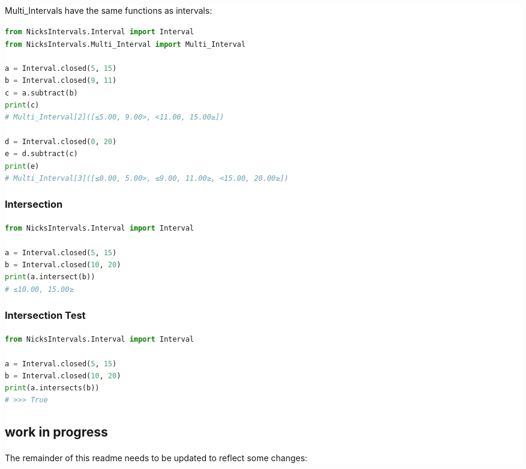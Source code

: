 Multi_Intervals have the same functions as intervals: 
```python
from NicksIntervals.Interval import Interval
from NicksIntervals.Multi_Interval import Multi_Interval

a = Interval.closed(5, 15)
b = Interval.closed(9, 11)
c = a.subtract(b)
print(c)
# Multi_Interval[2]([≤5.00, 9.00>, <11.00, 15.00≥])

d = Interval.closed(0, 20)
e = d.subtract(c)
print(e)
# Multi_Interval[3]([≤0.00, 5.00>, ≤9.00, 11.00≥, <15.00, 20.00≥])
```

### Intersection
```python
from NicksIntervals.Interval import Interval

a = Interval.closed(5, 15)
b = Interval.closed(10, 20)
print(a.intersect(b))
# ≤10.00, 15.00≥
```

### Intersection Test
```python
from NicksIntervals.Interval import Interval

a = Interval.closed(5, 15)
b = Interval.closed(10, 20)
print(a.intersects(b))
# >>> True
```

## work in progress
The remainder of this readme needs to be updated to reflect some changes:
